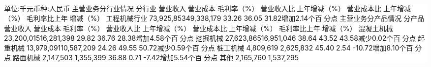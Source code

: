 单位:千元币种:人民币
主营业务分行业情况
分行业
营业收入
营业成本
毛利率（%）
营业收入比
上年增减（%）
营业成本比
上年增减（%）
毛利率比上年
增减（%）
工程机械行业
73,925,85349,338,179
33.26
36.05
31.82增加2.14个百
分点
主营业务分产品情况
分产品
营业收入
营业成本
毛利率（%）
营业收入比
上年增减（%）
营业成本比
上年增减（%）
毛利率比上年
增减（%）
混凝土机械
23,200,01516,281,398
29.82
36.76
28.38增加4.58个百
分点
挖掘机械
27,623,86516,951,046
38.64
43.52
43.58减少0.02个百
分点
起重机械
13,979,09110,587,209
24.26
49.55
50.72减少0.59个百
分点
桩工机械
4,809,619
2,625,832
45.40
2.54
-10.72增加8.10个百
分点
路面机械
2,147,503
1,355,399
36.88
0.71
-7.42增加5.54个百
分点
其他
2,165,760
1,537,295